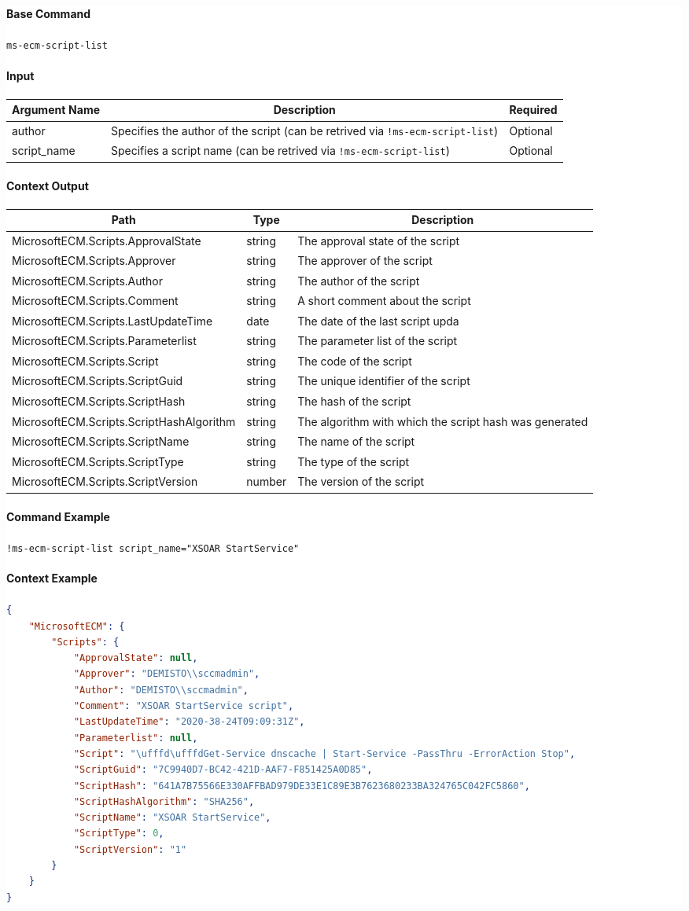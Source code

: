 #### Base Command

`ms-ecm-script-list`
#### Input

| **Argument Name** | **Description** | **Required** |
| --- | --- | --- |
| author | Specifies the author of the script (can be retrived via `!ms-ecm-script-list`) | Optional | 
| script_name | Specifies a script name (can be retrived via `!ms-ecm-script-list`) | Optional | 


#### Context Output

| **Path** | **Type** | **Description** |
| --- | --- | --- |
| MicrosoftECM.Scripts.ApprovalState | string | The approval state of the script | 
| MicrosoftECM.Scripts.Approver | string | The approver of the script | 
| MicrosoftECM.Scripts.Author | string | The author of the script | 
| MicrosoftECM.Scripts.Comment | string | A short comment about the script | 
| MicrosoftECM.Scripts.LastUpdateTime | date | The date of the last script upda | 
| MicrosoftECM.Scripts.Parameterlist | string | The parameter list of the script | 
| MicrosoftECM.Scripts.Script | string | The code of the script | 
| MicrosoftECM.Scripts.ScriptGuid | string | The unique identifier of the script | 
| MicrosoftECM.Scripts.ScriptHash | string | The hash of the script | 
| MicrosoftECM.Scripts.ScriptHashAlgorithm | string | The algorithm with which the script hash was generated | 
| MicrosoftECM.Scripts.ScriptName | string | The name of the script | 
| MicrosoftECM.Scripts.ScriptType | string | The type of the script | 
| MicrosoftECM.Scripts.ScriptVersion | number | The version of the script | 


#### Command Example
```!ms-ecm-script-list script_name="XSOAR StartService"```

#### Context Example
```json
{
    "MicrosoftECM": {
        "Scripts": {
            "ApprovalState": null,
            "Approver": "DEMISTO\\sccmadmin",
            "Author": "DEMISTO\\sccmadmin",
            "Comment": "XSOAR StartService script",
            "LastUpdateTime": "2020-38-24T09:09:31Z",
            "Parameterlist": null,
            "Script": "\ufffd\ufffdGet-Service dnscache | Start-Service -PassThru -ErrorAction Stop",
            "ScriptGuid": "7C9940D7-BC42-421D-AAF7-F851425A0D85",
            "ScriptHash": "641A7B75566E330AFFBAD979DE33E1C89E3B7623680233BA324765C042FC5860",
            "ScriptHashAlgorithm": "SHA256",
            "ScriptName": "XSOAR StartService",
            "ScriptType": 0,
            "ScriptVersion": "1"
        }
    }
}
```